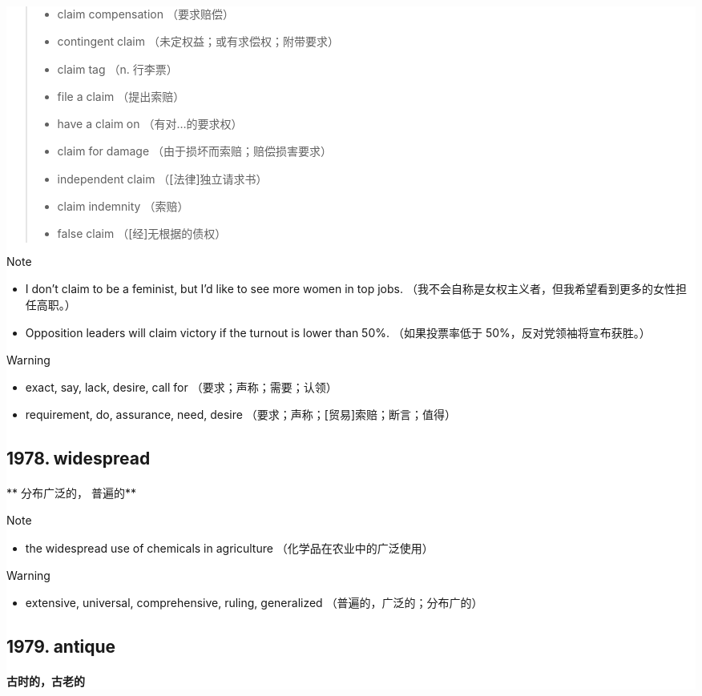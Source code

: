 > - claim compensation （要求赔偿）
>
> - contingent claim （未定权益；或有求偿权；附带要求）
>
> - claim tag （n. 行李票）
>
> - file a claim （提出索赔）
>
> - have a claim on （有对…的要求权）
>
> - claim for damage （由于损坏而索赔；赔偿损害要求）
>
> - independent claim （[法律]独立请求书）
>
> - claim indemnity （索赔）
>
> - false claim （[经]无根据的债权）
>

> [!NOTE]
>
> - I don’t claim to be a feminist, but I’d like to see more women in top jobs. （我不会自称是女权主义者，但我希望看到更多的女性担任高职。）
>
> - Opposition leaders will claim victory if the turnout is lower than 50%. （如果投票率低于 50%，反对党领袖将宣布获胜。）
>

> [!WARNING]
>
> - exact, say, lack, desire, call for （要求；声称；需要；认领）
>
> - requirement, do, assurance, need, desire （要求；声称；[贸易]索赔；断言；值得）
>

## 1978. widespread

** 分布广泛的， 普遍的**

> [!NOTE]
>
> - the widespread use of chemicals in agriculture （化学品在农业中的广泛使用）
>

> [!WARNING]
>
> - extensive, universal, comprehensive, ruling, generalized （普遍的，广泛的；分布广的）
>

## 1979. antique

**古时的，古老的**
